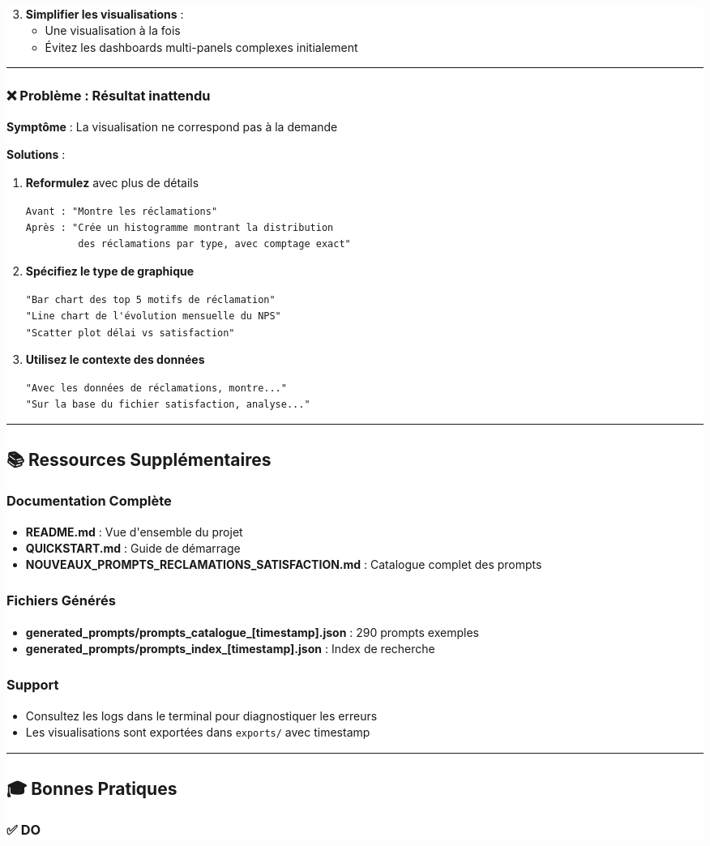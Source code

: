 3. **Simplifier les visualisations** : 
   - Une visualisation à la fois
   - Évitez les dashboards multi-panels complexes initialement

---

### ❌ Problème : Résultat inattendu

**Symptôme** : La visualisation ne correspond pas à la demande

**Solutions** :
1. **Reformulez** avec plus de détails
   ```
   Avant : "Montre les réclamations"
   Après : "Crée un histogramme montrant la distribution 
            des réclamations par type, avec comptage exact"
   ```

2. **Spécifiez le type de graphique**
   ```
   "Bar chart des top 5 motifs de réclamation"
   "Line chart de l'évolution mensuelle du NPS"
   "Scatter plot délai vs satisfaction"
   ```

3. **Utilisez le contexte des données**
   ```
   "Avec les données de réclamations, montre..."
   "Sur la base du fichier satisfaction, analyse..."
   ```

---

## 📚 Ressources Supplémentaires

### Documentation Complète
- **README.md** : Vue d'ensemble du projet
- **QUICKSTART.md** : Guide de démarrage
- **NOUVEAUX_PROMPTS_RECLAMATIONS_SATISFACTION.md** : Catalogue complet des prompts

### Fichiers Générés
- **generated_prompts/prompts_catalogue_[timestamp].json** : 290 prompts exemples
- **generated_prompts/prompts_index_[timestamp].json** : Index de recherche

### Support
- Consultez les logs dans le terminal pour diagnostiquer les erreurs
- Les visualisations sont exportées dans `exports/` avec timestamp

---

## 🎓 Bonnes Pratiques

### ✅ DO
